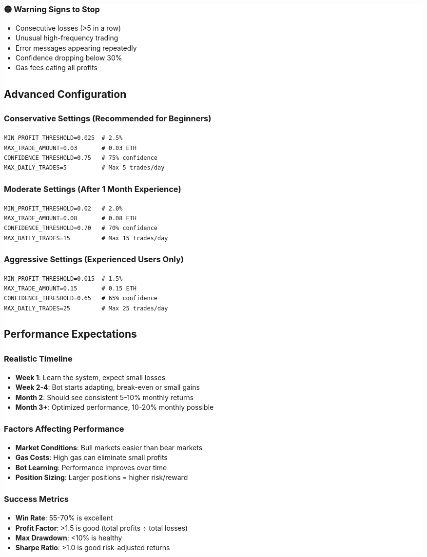 ### 🟡 Warning Signs to Stop
- Consecutive losses (>5 in a row)
- Unusual high-frequency trading
- Error messages appearing repeatedly
- Confidence dropping below 30%
- Gas fees eating all profits

## Advanced Configuration

### Conservative Settings (Recommended for Beginners)
```env
MIN_PROFIT_THRESHOLD=0.025  # 2.5%
MAX_TRADE_AMOUNT=0.03       # 0.03 ETH
CONFIDENCE_THRESHOLD=0.75   # 75% confidence
MAX_DAILY_TRADES=5          # Max 5 trades/day
```

### Moderate Settings (After 1 Month Experience)
```env
MIN_PROFIT_THRESHOLD=0.02   # 2.0%
MAX_TRADE_AMOUNT=0.08       # 0.08 ETH
CONFIDENCE_THRESHOLD=0.70   # 70% confidence
MAX_DAILY_TRADES=15         # Max 15 trades/day
```

### Aggressive Settings (Experienced Users Only)
```env
MIN_PROFIT_THRESHOLD=0.015  # 1.5%
MAX_TRADE_AMOUNT=0.15       # 0.15 ETH
CONFIDENCE_THRESHOLD=0.65   # 65% confidence
MAX_DAILY_TRADES=25         # Max 25 trades/day
```

## Performance Expectations

### Realistic Timeline
- **Week 1**: Learn the system, expect small losses
- **Week 2-4**: Bot starts adapting, break-even or small gains
- **Month 2**: Should see consistent 5-10% monthly returns
- **Month 3+**: Optimized performance, 10-20% monthly possible

### Factors Affecting Performance
- **Market Conditions**: Bull markets easier than bear markets
- **Gas Costs**: High gas can eliminate small profits
- **Bot Learning**: Performance improves over time
- **Position Sizing**: Larger positions = higher risk/reward

### Success Metrics
- **Win Rate**: 55-70% is excellent
- **Profit Factor**: >1.5 is good (total profits ÷ total losses)
- **Max Drawdown**: <10% is healthy
- **Sharpe Ratio**: >1.0 is good risk-adjusted returns
